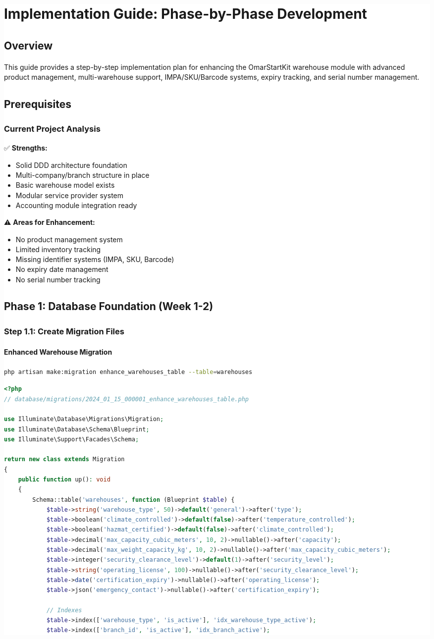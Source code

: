 # Implementation Guide: Phase-by-Phase Development

## Overview
This guide provides a step-by-step implementation plan for enhancing the OmarStartKit warehouse module with advanced product management, multi-warehouse support, IMPA/SKU/Barcode systems, expiry tracking, and serial number management.

## Prerequisites

### Current Project Analysis
✅ **Strengths:**
- Solid DDD architecture foundation
- Multi-company/branch structure in place
- Basic warehouse model exists
- Modular service provider system
- Accounting module integration ready

⚠️ **Areas for Enhancement:**
- No product management system
- Limited inventory tracking
- Missing identifier systems (IMPA, SKU, Barcode)
- No expiry date management
- No serial number tracking

## Phase 1: Database Foundation (Week 1-2)

### Step 1.1: Create Migration Files

#### Enhanced Warehouse Migration
```bash
php artisan make:migration enhance_warehouses_table --table=warehouses
```

```php
<?php
// database/migrations/2024_01_15_000001_enhance_warehouses_table.php

use Illuminate\Database\Migrations\Migration;
use Illuminate\Database\Schema\Blueprint;
use Illuminate\Support\Facades\Schema;

return new class extends Migration
{
    public function up(): void
    {
        Schema::table('warehouses', function (Blueprint $table) {
            $table->string('warehouse_type', 50)->default('general')->after('type');
            $table->boolean('climate_controlled')->default(false)->after('temperature_controlled');
            $table->boolean('hazmat_certified')->default(false)->after('climate_controlled');
            $table->decimal('max_capacity_cubic_meters', 10, 2)->nullable()->after('capacity');
            $table->decimal('max_weight_capacity_kg', 10, 2)->nullable()->after('max_capacity_cubic_meters');
            $table->integer('security_clearance_level')->default(1)->after('security_level');
            $table->string('operating_license', 100)->nullable()->after('security_clearance_level');
            $table->date('certification_expiry')->nullable()->after('operating_license');
            $table->json('emergency_contact')->nullable()->after('certification_expiry');
            
            // Indexes
            $table->index(['warehouse_type', 'is_active'], 'idx_warehouse_type_active');
            $table->index(['branch_id', 'is_active'], 'idx_branch_active');
```